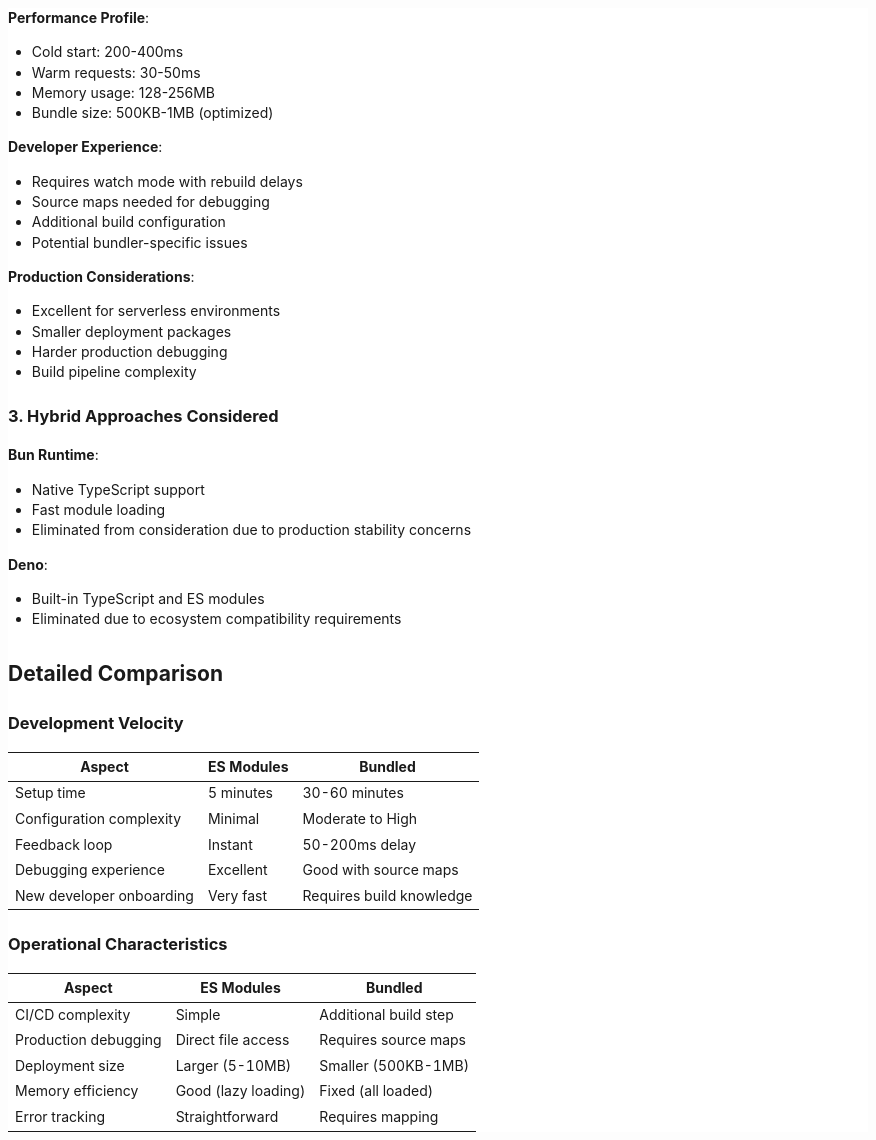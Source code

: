 **Performance Profile**:
- Cold start: 200-400ms
- Warm requests: 30-50ms
- Memory usage: 128-256MB
- Bundle size: 500KB-1MB (optimized)

**Developer Experience**:
- Requires watch mode with rebuild delays
- Source maps needed for debugging
- Additional build configuration
- Potential bundler-specific issues

**Production Considerations**:
- Excellent for serverless environments
- Smaller deployment packages
- Harder production debugging
- Build pipeline complexity

### 3. Hybrid Approaches Considered

**Bun Runtime**: 
- Native TypeScript support
- Fast module loading
- Eliminated from consideration due to production stability concerns

**Deno**: 
- Built-in TypeScript and ES modules
- Eliminated due to ecosystem compatibility requirements

## Detailed Comparison

### Development Velocity
| Aspect | ES Modules | Bundled |
|--------|------------|---------|
| Setup time | 5 minutes | 30-60 minutes |
| Configuration complexity | Minimal | Moderate to High |
| Feedback loop | Instant | 50-200ms delay |
| Debugging experience | Excellent | Good with source maps |
| New developer onboarding | Very fast | Requires build knowledge |

### Operational Characteristics
| Aspect | ES Modules | Bundled |
|--------|------------|---------|
| CI/CD complexity | Simple | Additional build step |
| Production debugging | Direct file access | Requires source maps |
| Deployment size | Larger (5-10MB) | Smaller (500KB-1MB) |
| Memory efficiency | Good (lazy loading) | Fixed (all loaded) |
| Error tracking | Straightforward | Requires mapping |
